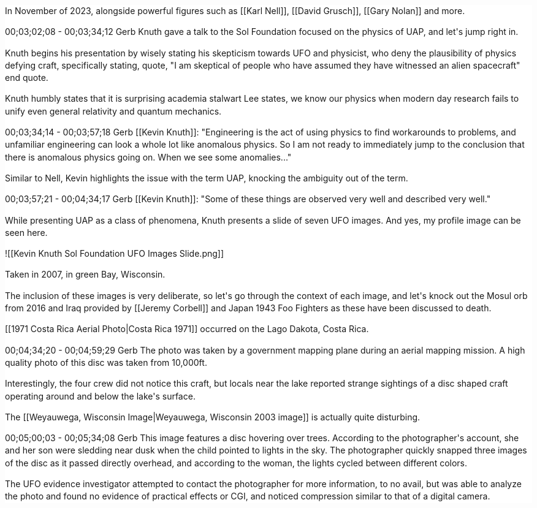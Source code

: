 In November of 2023, alongside powerful figures such as [[Karl Nell]], [[David Grusch]], [[Gary Nolan]] and more.

00;03;02;08 - 00;03;34;12
Gerb
Knuth gave a talk to the Sol Foundation focused on the physics of UAP, and let's jump right in. 

Knuth begins his presentation by wisely stating his skepticism towards UFO and physicist, who deny the plausibility of physics defying craft, specifically stating, quote, "I am skeptical of people who have assumed they have witnessed an alien spacecraft" end quote. 

Knuth humbly states that it is surprising academia stalwart Lee states, we know our physics when modern day research fails to unify even general relativity and quantum mechanics.

00;03;34;14 - 00;03;57;18
Gerb
[[Kevin Knuth]]: "Engineering is the act of using physics to find workarounds to problems, and unfamiliar engineering can look a whole lot like anomalous physics. So I am not ready to immediately jump to the conclusion that there is anomalous physics going on. When we see some anomalies..." 

Similar to Nell, Kevin highlights the issue with the term UAP, knocking the ambiguity out of the term.

00;03;57;21 - 00;04;34;17
Gerb
[[Kevin Knuth]]: "Some of these things are observed very well and described very well." 

While presenting UAP as a class of phenomena, Knuth presents a slide of seven UFO images. And yes, my profile image can be seen here. 

![[Kevin Knuth Sol Foundation UFO Images Slide.png]]

Taken in 2007, in green Bay, Wisconsin. 

The inclusion of these images is very deliberate, so let's go through the context of each image, and let's knock out the Mosul orb from 2016 and Iraq provided by [[Jeremy Corbell]] and Japan 1943 Foo Fighters as these have been discussed to death. 

[[1971 Costa Rica Aerial Photo|Costa Rica 1971]] occurred on the Lago Dakota, Costa Rica.

00;04;34;20 - 00;04;59;29
Gerb
The photo was taken by a government mapping plane during an aerial mapping mission. A high quality photo of this disc was taken from 10,000ft. 

Interestingly, the four crew did not notice this craft, but locals near the lake reported strange sightings of a disc shaped craft operating around and below the lake's surface. 

The [[Weyauwega, Wisconsin Image|Weyauwega, Wisconsin 2003 image]] is actually quite disturbing.

00;05;00;03 - 00;05;34;08
Gerb
This image features a disc hovering over trees. According to the photographer's account, she and her son were sledding near dusk when the child pointed to lights in the sky. The photographer quickly snapped three images of the disc as it passed directly overhead, and according to the woman, the lights cycled between different colors. 

The UFO evidence investigator attempted to contact the photographer for more information, to no avail, but was able to analyze the photo and found no evidence of practical effects or CGI, and noticed compression similar to that of a digital camera.
